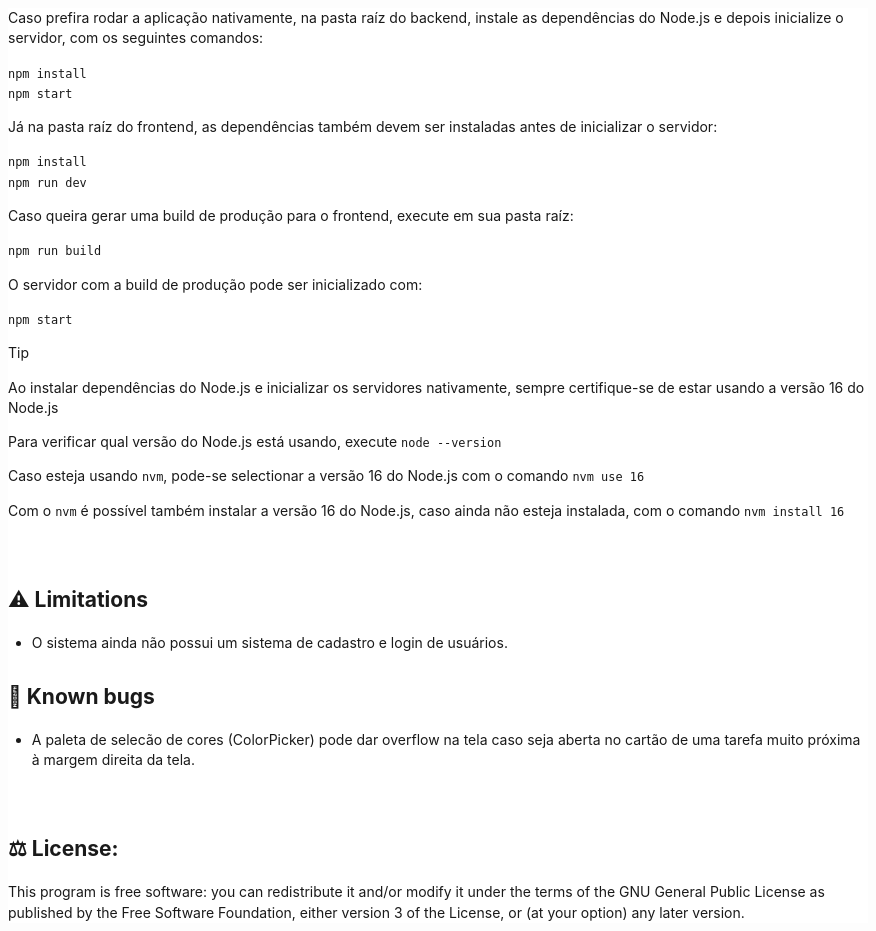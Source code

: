 Caso prefira rodar a aplicação nativamente, na pasta raíz do backend, instale as dependências do Node.js e depois inicialize o servidor, com os seguintes comandos:

```bash
npm install
npm start
```

Já na pasta raíz do frontend, as dependências também devem ser instaladas antes de inicializar o servidor:

```bash
npm install
npm run dev
```

Caso queira gerar uma build de produção para o frontend, execute em sua pasta raíz:

```bash
npm run build
```

O servidor com a build de produção pode ser inicializado com:

```bash
npm start
```

> [!TIP]
> Ao instalar dependências do Node.js e inicializar os servidores nativamente, sempre certifique-se de estar usando a versão 16 do Node.js
> 
> Para verificar qual versão do Node.js está usando, execute `node --version`
> 
> Caso esteja usando `nvm`, pode-se selectionar a versão 16 do Node.js com o comando `nvm use 16`
> 
> Com o `nvm` é possível também instalar a versão 16 do Node.js, caso ainda não esteja instalada, com o comando `nvm install 16`

<br/>

## ⚠️ Limitations

- O sistema ainda não possui um sistema de cadastro e login de usuários.


## 🐞 Known bugs

- A paleta de selecão de cores (ColorPicker) pode dar overflow na tela caso seja aberta no cartão de uma tarefa muito próxima à margem direita da tela.

<br/>

## ⚖️ License:

This program is free software: you can redistribute it and/or modify it under the terms of the GNU General Public License as published by the Free Software Foundation, either version 3 of the License, or (at your option) any later version.
